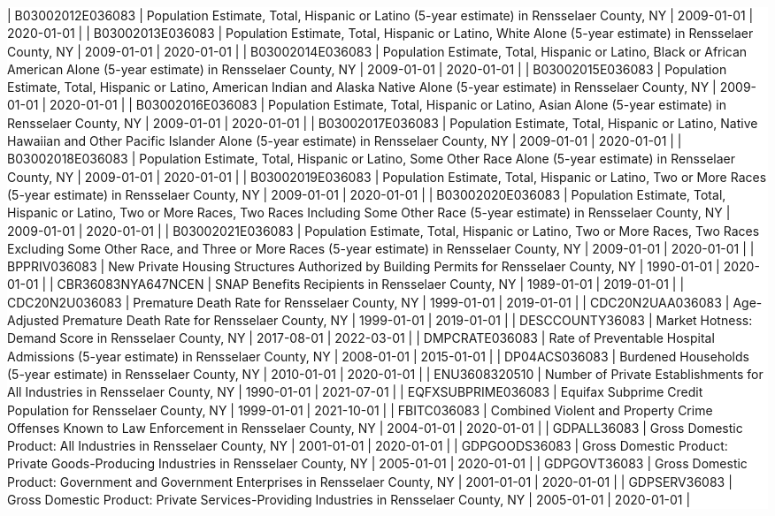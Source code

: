 | B03002012E036083          | Population Estimate, Total, Hispanic or Latino (5-year estimate) in Rensselaer County, NY                                                                                      | 2009-01-01          | 2020-01-01        |
| B03002013E036083          | Population Estimate, Total, Hispanic or Latino, White Alone (5-year estimate) in Rensselaer County, NY                                                                         | 2009-01-01          | 2020-01-01        |
| B03002014E036083          | Population Estimate, Total, Hispanic or Latino, Black or African American Alone (5-year estimate) in Rensselaer County, NY                                                     | 2009-01-01          | 2020-01-01        |
| B03002015E036083          | Population Estimate, Total, Hispanic or Latino, American Indian and Alaska Native Alone (5-year estimate) in Rensselaer County, NY                                             | 2009-01-01          | 2020-01-01        |
| B03002016E036083          | Population Estimate, Total, Hispanic or Latino, Asian Alone (5-year estimate) in Rensselaer County, NY                                                                         | 2009-01-01          | 2020-01-01        |
| B03002017E036083          | Population Estimate, Total, Hispanic or Latino, Native Hawaiian and Other Pacific Islander Alone (5-year estimate) in Rensselaer County, NY                                    | 2009-01-01          | 2020-01-01        |
| B03002018E036083          | Population Estimate, Total, Hispanic or Latino, Some Other Race Alone (5-year estimate) in Rensselaer County, NY                                                               | 2009-01-01          | 2020-01-01        |
| B03002019E036083          | Population Estimate, Total, Hispanic or Latino, Two or More Races (5-year estimate) in Rensselaer County, NY                                                                   | 2009-01-01          | 2020-01-01        |
| B03002020E036083          | Population Estimate, Total, Hispanic or Latino, Two or More Races, Two Races Including Some Other Race (5-year estimate) in Rensselaer County, NY                              | 2009-01-01          | 2020-01-01        |
| B03002021E036083          | Population Estimate, Total, Hispanic or Latino, Two or More Races, Two Races Excluding Some Other Race, and Three or More Races (5-year estimate) in Rensselaer County, NY     | 2009-01-01          | 2020-01-01        |
| BPPRIV036083              | New Private Housing Structures Authorized by Building Permits for Rensselaer County, NY                                                                                        | 1990-01-01          | 2020-01-01        |
| CBR36083NYA647NCEN        | SNAP Benefits Recipients in Rensselaer County, NY                                                                                                                              | 1989-01-01          | 2019-01-01        |
| CDC20N2U036083            | Premature Death Rate for Rensselaer County, NY                                                                                                                                 | 1999-01-01          | 2019-01-01        |
| CDC20N2UAA036083          | Age-Adjusted Premature Death Rate for Rensselaer County, NY                                                                                                                    | 1999-01-01          | 2019-01-01        |
| DESCCOUNTY36083           | Market Hotness: Demand Score in Rensselaer County, NY                                                                                                                          | 2017-08-01          | 2022-03-01        |
| DMPCRATE036083            | Rate of Preventable Hospital Admissions (5-year estimate) in Rensselaer County, NY                                                                                             | 2008-01-01          | 2015-01-01        |
| DP04ACS036083             | Burdened Households (5-year estimate) in Rensselaer County, NY                                                                                                                 | 2010-01-01          | 2020-01-01        |
| ENU3608320510             | Number of Private Establishments for All Industries in Rensselaer County, NY                                                                                                   | 1990-01-01          | 2021-07-01        |
| EQFXSUBPRIME036083        | Equifax Subprime Credit Population for Rensselaer County, NY                                                                                                                   | 1999-01-01          | 2021-10-01        |
| FBITC036083               | Combined Violent and Property Crime Offenses Known to Law Enforcement in Rensselaer County, NY                                                                                 | 2004-01-01          | 2020-01-01        |
| GDPALL36083               | Gross Domestic Product: All Industries in Rensselaer County, NY                                                                                                                | 2001-01-01          | 2020-01-01        |
| GDPGOODS36083             | Gross Domestic Product: Private Goods-Producing Industries in Rensselaer County, NY                                                                                            | 2005-01-01          | 2020-01-01        |
| GDPGOVT36083              | Gross Domestic Product: Government and Government Enterprises in Rensselaer County, NY                                                                                         | 2001-01-01          | 2020-01-01        |
| GDPSERV36083              | Gross Domestic Product: Private Services-Providing Industries in Rensselaer County, NY                                                                                         | 2005-01-01          | 2020-01-01        |